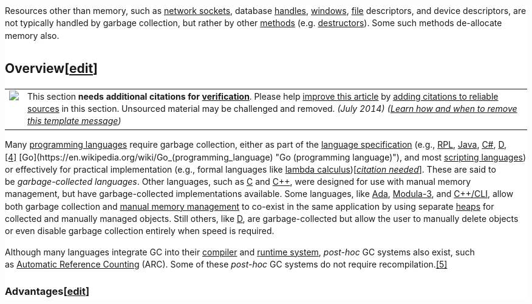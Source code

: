 Resources other than memory, such as [network sockets](https://en.wikipedia.org/wiki/Network_socket "Network socket"), database [handles](https://en.wikipedia.org/wiki/Handle_(computing) "Handle (computing)"), [windows](https://en.wikipedia.org/wiki/Window_(computing) "Window (computing)"), [file](https://en.wikipedia.org/wiki/File_(computing) "File (computing)") descriptors, and device descriptors, are not typically handled by garbage collection, but rather by other [methods](https://en.wikipedia.org/wiki/Method_(computer_programming) "Method (computer programming)") (e.g. [destructors](https://en.wikipedia.org/wiki/Destructor_(computer_programming) "Destructor (computer programming)")). Some such methods de-allocate memory also.

## Overview[[edit](https://en.wikipedia.org/w/index.php?title=Garbage_collection_(computer_science)&action=edit&section=1 "Edit section: Overview")]

|   |   |
|---|---|
|[![](https://upload.wikimedia.org/wikipedia/en/thumb/9/99/Question_book-new.svg/50px-Question_book-new.svg.png)](https://en.wikipedia.org/wiki/File:Question_book-new.svg)|This section **needs additional citations for [verification](https://en.wikipedia.org/wiki/Wikipedia:Verifiability "Wikipedia:Verifiability")**. Please help [improve this article](https://en.wikipedia.org/wiki/Special:EditPage/Garbage_collection_(computer_science) "Special:EditPage/Garbage collection (computer science)") by [adding citations to reliable sources](https://en.wikipedia.org/wiki/Help:Referencing_for_beginners "Help:Referencing for beginners") in this section. Unsourced material may be challenged and removed. _(July 2014)_ _([Learn how and when to remove this template message](https://en.wikipedia.org/wiki/Help:Maintenance_template_removal "Help:Maintenance template removal"))_|

Many [programming languages](https://en.wikipedia.org/wiki/Programming_language "Programming language") require garbage collection, either as part of the [language specification](https://en.wikipedia.org/wiki/Language_specification "Language specification") (e.g., [RPL](https://en.wikipedia.org/wiki/RPL_(programming_language) "RPL (programming language)"), [Java](https://en.wikipedia.org/wiki/Java_(programming_language) "Java (programming language)"), [C#](https://en.wikipedia.org/wiki/C_Sharp_(programming_language) "C Sharp (programming language)"), [D](https://en.wikipedia.org/wiki/D_(programming_language) "D (programming language)"),[[4]](https://en.wikipedia.org/wiki/Garbage_collection_(computer_science)#cite_note-Mars-4) [Go](https://en.wikipedia.org/wiki/Go_(programming_language) "Go (programming language)"), and most [scripting languages](https://en.wikipedia.org/wiki/Scripting_language "Scripting language")) or effectively for practical implementation (e.g., formal languages like [lambda calculus](https://en.wikipedia.org/wiki/Lambda_calculus "Lambda calculus"))[_[citation needed](https://en.wikipedia.org/wiki/Wikipedia:Citation_needed "Wikipedia:Citation needed")_]. These are said to be _garbage-collected languages_. Other languages, such as [C](https://en.wikipedia.org/wiki/C_(programming_language) "C (programming language)") and [C++](https://en.wikipedia.org/wiki/C%2B%2B "C++"), were designed for use with manual memory management, but have garbage-collected implementations available. Some languages, like [Ada](https://en.wikipedia.org/wiki/Ada_(programming_language) "Ada (programming language)"), [Modula-3](https://en.wikipedia.org/wiki/Modula-3 "Modula-3"), and [C++/CLI](https://en.wikipedia.org/wiki/C%2B%2B/CLI "C++/CLI"), allow both garbage collection and [manual memory management](https://en.wikipedia.org/wiki/Manual_memory_management "Manual memory management") to co-exist in the same application by using separate [heaps](https://en.wikipedia.org/wiki/Heap_(data_structure) "Heap (data structure)") for collected and manually managed objects. Still others, like [D](https://en.wikipedia.org/wiki/D_(programming_language) "D (programming language)"), are garbage-collected but allow the user to manually delete objects or even disable garbage collection entirely when speed is required.

Although many languages integrate GC into their [compiler](https://en.wikipedia.org/wiki/Compiler "Compiler") and [runtime system](https://en.wikipedia.org/wiki/Runtime_system "Runtime system"), _post-hoc_ GC systems also exist, such as [Automatic Reference Counting](https://en.wikipedia.org/wiki/Automatic_Reference_Counting "Automatic Reference Counting") (ARC). Some of these _post-hoc_ GC systems do not require recompilation.[[5]](https://en.wikipedia.org/wiki/Garbage_collection_(computer_science)#cite_note-5)

### Advantages[[edit](https://en.wikipedia.org/w/index.php?title=Garbage_collection_(computer_science)&action=edit&section=2 "Edit section: Advantages")]
